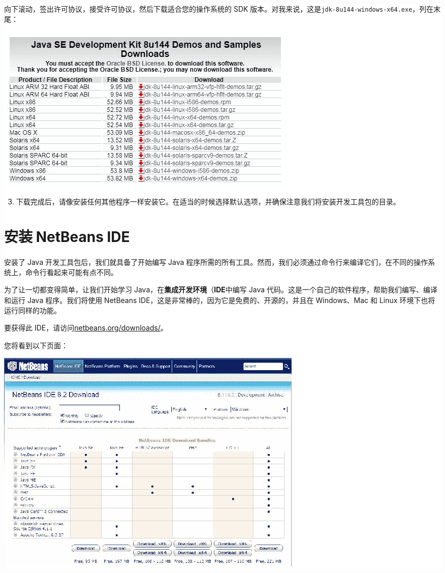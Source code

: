 向下滚动，签出许可协议，接受许可协议，然后下载适合您的操作系统的 SDK 版本。对我来说，这是`jdk-8u144-windows-x64.exe`，列在末尾：

![](img/4b7ef3dc-c4d3-40e9-8d33-e9c2fe8f5f9f.jpg)

3.  下载完成后，请像安装任何其他程序一样安装它。在适当的时候选择默认选项，并确保注意我们将安装开发工具包的目录。

# 安装 NetBeans IDE

安装了 Java 开发工具包后，我们就具备了开始编写 Java 程序所需的所有工具。然而，我们必须通过命令行来编译它们，在不同的操作系统上，命令行看起来可能有点不同。

为了让一切都变得简单，让我们开始学习 Java，在**集成开发环境**（**IDE**中编写 Java 代码。这是一个自己的软件程序，帮助我们编写、编译和运行 Java 程序。我们将使用 NetBeans IDE，这是非常棒的，因为它是免费的、开源的，并且在 Windows、Mac 和 Linux 环境下也将运行同样的功能。

要获得此 IDE，请访问[netbeans.org/downloads/](http://netbeans.org/downloads/)。

您将看到以下页面：

![](img/1810e6d5-c115-480a-8191-325b52efb867.jpg)
